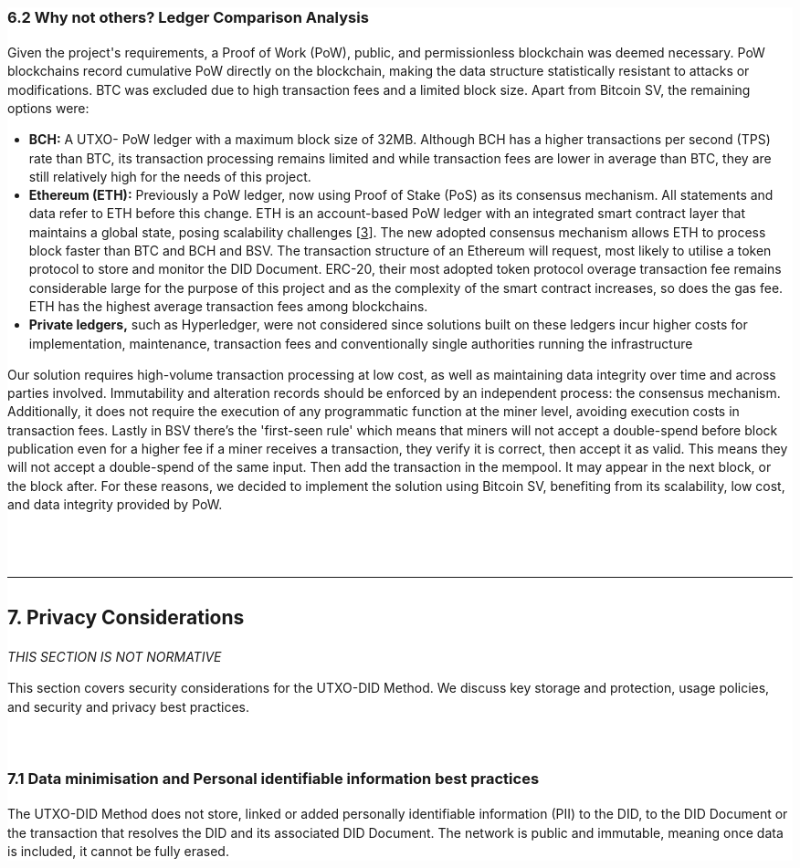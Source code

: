 ### 6.2 Why not others? Ledger Comparison Analysis 

Given the project's requirements, a Proof of Work (PoW), public, and permissionless blockchain was deemed necessary. PoW blockchains record cumulative PoW directly on the blockchain, making the data structure statistically resistant to attacks or modifications. BTC was excluded due to high transaction fees and a limited block size. Apart from Bitcoin SV, the remaining options were:

* **BCH:** A UTXO- PoW ledger with a maximum block size of 32MB. Although BCH has a higher transactions per second (TPS) rate than BTC, its transaction processing remains limited and while transaction fees are lower in average than BTC, they are still relatively high for the needs of this project. 
* **Ethereum (ETH):** Previously a PoW ledger, now using Proof of Stake (PoS) as its consensus mechanism. All statements and data refer to ETH before this change. ETH is an account-based PoW ledger with an integrated smart contract layer that maintains a global state, posing scalability challenges [[3](https://github.com/nchain-research/nChain-Identity-bsvdid-method/blob/main/README.md#9references-and-reading-material)]. The new adopted consensus mechanism allows ETH to process block faster than BTC and BCH and BSV. The transaction structure of an Ethereum will request, most likely to utilise a token protocol to store and monitor the DID Document. ERC-20, their most adopted token protocol overage transaction fee remains considerable large for the purpose of this project and as the complexity of the smart contract increases, so does the gas fee. ETH has the highest average transaction fees among blockchains.
* **Private ledgers,** such as Hyperledger, were not considered since solutions built on these ledgers incur higher costs for implementation, maintenance, transaction fees and conventionally single authorities running the infrastructure

Our solution requires high-volume transaction processing at low cost, as well as maintaining data integrity over time and across parties involved. Immutability and alteration records should be enforced by an independent process: the consensus mechanism. Additionally, it does not require the execution of any programmatic function at the miner level, avoiding execution costs in transaction fees. Lastly in BSV there’s the 'first-seen rule' which means that miners will not accept a double-spend before block publication even for a higher fee if a miner receives a transaction, they verify it is correct, then accept it as valid. This means they will not accept a double-spend of the same input. Then add the transaction in the mempool. It may appear in the next block, or the block after. For these reasons, we decided to implement the solution using Bitcoin SV, benefiting from its scalability, low cost, and data integrity provided by PoW.

<br> 
<br> 

---

## 7. Privacy Considerations

_THIS SECTION IS NOT NORMATIVE_

This section covers security considerations for the UTXO-DID Method. We discuss key storage and protection, usage policies, and security and privacy best practices.

<br> 

### 7.1 Data minimisation and Personal identifiable information best practices 
The UTXO-DID Method does not store, linked or added personally identifiable information (PII) to the DID, to the DID Document or the transaction that resolves the DID and its associated DID Document. The network is public and immutable, meaning once data is included, it cannot be fully erased.
